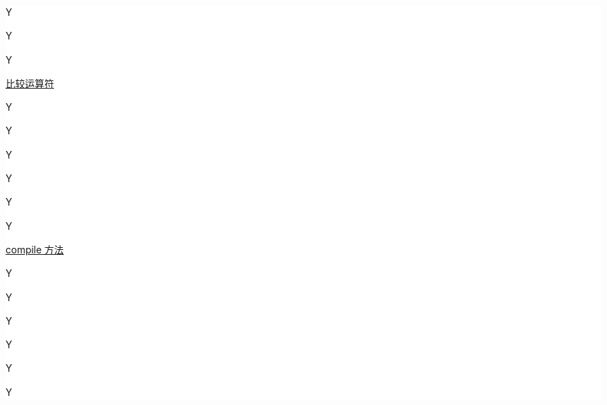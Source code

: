 </td>
<td>
<p>Y</p>
</td>
<td>
<p>Y</p>
</td>
<td>
<p>Y</p>
</td>
</tr>
<tr>
<td>
<p><a href="http://msdn.microsoft.com/zh-cn/library/ie/ky6fyhws(v=vs.94).aspx" target="_blank"><span id="mt58" class="sentence" data-guid="794a16f7d147bdf76c095980c08d2cc2" data-source="Comparison Operators">比较运算符</span></a></p>
</td>
<td>
<p>Y</p>
</td>
<td>
<p>Y</p>
</td>
<td>
<p>Y</p>
</td>
<td>
<p>Y</p>
</td>
<td>
<p>Y</p>
</td>
<td>
<p>Y</p>
</td>
</tr>
<tr>
<td>
<p><a href="http://msdn.microsoft.com/zh-cn/library/ie/x9cswe0z(v=vs.94).aspx" target="_blank"><span id="mt59" class="sentence" data-guid="5705c5ab9ecb56a8aca78c1db0ec29fe" data-source="compile Method">compile 方法</span></a></p>
</td>
<td>
<p>Y</p>
</td>
<td>
<p>Y</p>
</td>
<td>
<p>Y</p>
</td>
<td>
<p>Y</p>
</td>
<td>
<p>Y</p>
</td>
<td>
<p>Y</p>
</td>
</tr>
<tr>
<td>